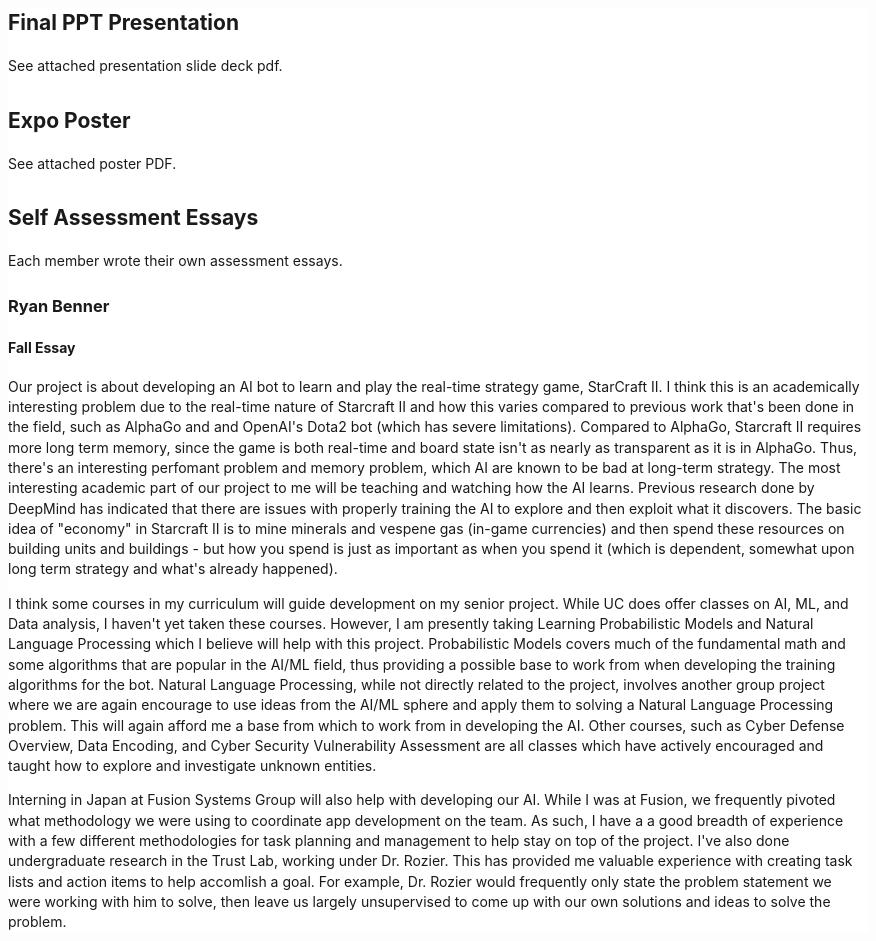 
## Final PPT Presentation
See attached presentation slide deck pdf.

## Expo Poster
See attached poster PDF.

## Self Assessment Essays

Each member wrote their own assessment essays.

### Ryan Benner
#### Fall Essay
Our project is about developing an AI bot to learn and play the real-time strategy game, StarCraft II. I think this is an academically
interesting problem due to the real-time nature of Starcraft II and how this varies compared to previous work that's been done in the
field, such as AlphaGo and and OpenAI's Dota2 bot (which has severe limitations). Compared to AlphaGo, Starcraft II requires more long
term memory, since the game is both real-time and board state isn't as nearly as transparent as it is in AlphaGo. Thus, there's an
interesting perfomant problem and memory problem, which AI are known to be bad at long-term strategy. The most interesting academic part
of our project to me will be teaching and watching how the AI learns. Previous research done by DeepMind has indicated that there are
issues with properly training the AI to explore and then exploit what it discovers. The basic idea of "economy" in Starcraft II is to
mine minerals and vespene gas (in-game currencies) and then spend these resources on building units and buildings - but how you spend is
just as important as when you spend it (which is dependent, somewhat upon long term strategy and what's already happened).

I think some courses in my curriculum will guide development on my senior project. While UC does offer classes on AI, ML, and Data
analysis, I haven't yet taken these courses. However, I am presently taking Learning Probabilistic Models and Natural Language
Processing which I believe will help with this project. Probabilistic Models covers much of the fundamental math and some algorithms
that are popular in the AI/ML field, thus providing a possible base to work from when developing the training algorithms for the bot.
Natural Language Processing, while not directly related to the project, involves another group project where we are again encourage to
use ideas from the AI/ML sphere and apply them to solving a Natural Language Processing problem. This will again afford me a base from
which to work from in developing the AI. Other courses, such as Cyber Defense Overview, Data Encoding, and Cyber Security Vulnerability
Assessment are all classes which have actively encouraged and taught how to explore and investigate unknown entities.

Interning in Japan at Fusion Systems Group will also help with developing our AI. While I was at Fusion, we frequently pivoted what 
methodology we were using to coordinate app development on the team. As such, I have a a good breadth of experience with a few different
methodologies for task planning and management to help stay on top of the project. I've also done undergraduate research in the Trust
Lab, working under Dr. Rozier. This has provided me valuable experience with creating task lists and action items to help accomlish a
goal. For example, Dr. Rozier would frequently only state the problem statement we were working with him to solve, then leave us largely
unsupervised to come up with our own solutions and ideas to solve the problem.

